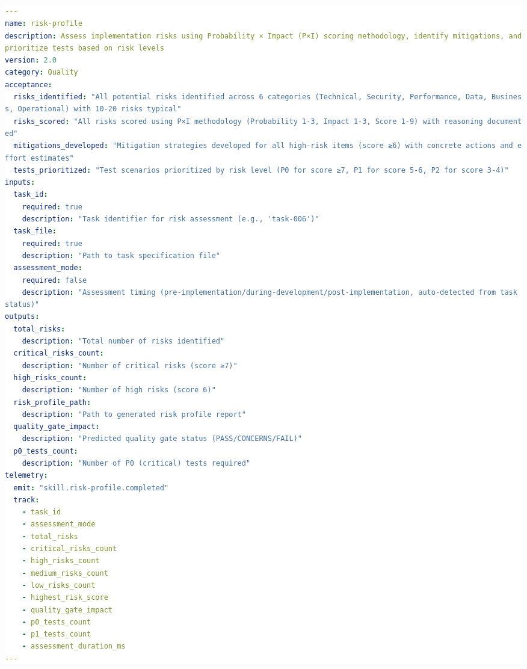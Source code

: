 ```yaml
---
name: risk-profile
description: Assess implementation risks using Probability × Impact (P×I) scoring methodology, identify mitigations, and prioritize tests based on risk levels
version: 2.0
category: Quality
acceptance:
  risks_identified: "All potential risks identified across 6 categories (Technical, Security, Performance, Data, Business, Operational) with 10-20 risks typical"
  risks_scored: "All risks scored using P×I methodology (Probability 1-3, Impact 1-3, Score 1-9) with reasoning documented"
  mitigations_developed: "Mitigation strategies developed for all high-risk items (score ≥6) with concrete actions and effort estimates"
  tests_prioritized: "Test scenarios prioritized by risk level (P0 for score ≥7, P1 for score 5-6, P2 for score 3-4)"
inputs:
  task_id:
    required: true
    description: "Task identifier for risk assessment (e.g., 'task-006')"
  task_file:
    required: true
    description: "Path to task specification file"
  assessment_mode:
    required: false
    description: "Assessment timing (pre-implementation/during-development/post-implementation, auto-detected from task status)"
outputs:
  total_risks:
    description: "Total number of risks identified"
  critical_risks_count:
    description: "Number of critical risks (score ≥7)"
  high_risks_count:
    description: "Number of high risks (score 6)"
  risk_profile_path:
    description: "Path to generated risk profile report"
  quality_gate_impact:
    description: "Predicted quality gate status (PASS/CONCERNS/FAIL)"
  p0_tests_count:
    description: "Number of P0 (critical) tests required"
telemetry:
  emit: "skill.risk-profile.completed"
  track:
    - task_id
    - assessment_mode
    - total_risks
    - critical_risks_count
    - high_risks_count
    - medium_risks_count
    - low_risks_count
    - highest_risk_score
    - quality_gate_impact
    - p0_tests_count
    - p1_tests_count
    - assessment_duration_ms
---
```
